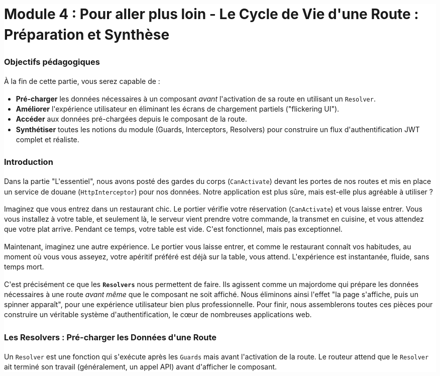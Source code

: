 # Module 4 : Pour aller plus loin - Le Cycle de Vie d'une Route : Préparation et Synthèse

### Objectifs pédagogiques

À la fin de cette partie, vous serez capable de :

* **Pré-charger** les données nécessaires à un composant *avant* l'activation de sa route en utilisant un `Resolver`.
* **Améliorer** l'expérience utilisateur en éliminant les écrans de chargement partiels ("flickering UI").
* **Accéder** aux données pré-chargées depuis le composant de la route.
* **Synthétiser** toutes les notions du module (Guards, Interceptors, Resolvers) pour construire un flux
  d'authentification JWT complet et réaliste.

### Introduction

Dans la partie "L'essentiel", nous avons posté des gardes du corps (`CanActivate`) devant les portes de nos routes et
mis en place un service de douane (`HttpInterceptor`) pour nos données. Notre application est plus sûre, mais est-elle
plus agréable à utiliser ?

Imaginez que vous entrez dans un restaurant chic. Le portier vérifie votre réservation (`CanActivate`) et vous laisse
entrer. Vous vous installez à votre table, et seulement là, le serveur vient prendre votre commande, la transmet en
cuisine, et vous attendez que votre plat arrive. Pendant ce temps, votre table est vide. C'est fonctionnel, mais pas
exceptionnel.

Maintenant, imaginez une autre expérience. Le portier vous laisse entrer, et comme le restaurant connaît vos habitudes,
au moment où vous vous asseyez, votre apéritif préféré est déjà sur la table, vous attend. L'expérience est instantanée,
fluide, sans temps mort.

C'est précisément ce que les **`Resolvers`** nous permettent de faire. Ils agissent comme un majordome qui prépare les
données nécessaires à une route *avant même* que le composant ne soit affiché. Nous éliminons ainsi l'effet "la page
s'affiche, puis un spinner apparaît", pour une expérience utilisateur bien plus professionnelle. Pour finir, nous
assemblerons toutes ces pièces pour construire un véritable système d'authentification, le cœur de nombreuses
applications web.

### Les Resolvers : Pré-charger les Données d'une Route

Un `Resolver` est une fonction qui s'exécute après les `Guards` mais avant l'activation de la route. Le routeur attend
que le `Resolver` ait terminé son travail (généralement, un appel API) avant d'afficher le composant.
